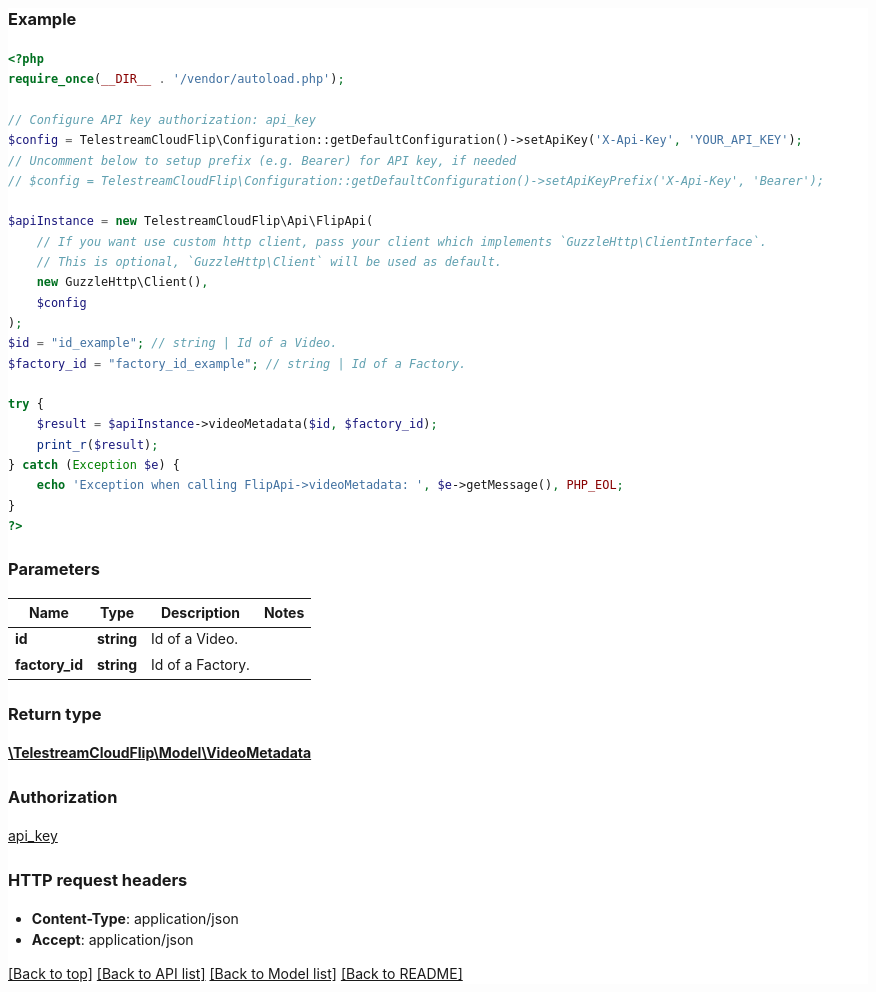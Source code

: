 ### Example
```php
<?php
require_once(__DIR__ . '/vendor/autoload.php');

// Configure API key authorization: api_key
$config = TelestreamCloudFlip\Configuration::getDefaultConfiguration()->setApiKey('X-Api-Key', 'YOUR_API_KEY');
// Uncomment below to setup prefix (e.g. Bearer) for API key, if needed
// $config = TelestreamCloudFlip\Configuration::getDefaultConfiguration()->setApiKeyPrefix('X-Api-Key', 'Bearer');

$apiInstance = new TelestreamCloudFlip\Api\FlipApi(
    // If you want use custom http client, pass your client which implements `GuzzleHttp\ClientInterface`.
    // This is optional, `GuzzleHttp\Client` will be used as default.
    new GuzzleHttp\Client(),
    $config
);
$id = "id_example"; // string | Id of a Video.
$factory_id = "factory_id_example"; // string | Id of a Factory.

try {
    $result = $apiInstance->videoMetadata($id, $factory_id);
    print_r($result);
} catch (Exception $e) {
    echo 'Exception when calling FlipApi->videoMetadata: ', $e->getMessage(), PHP_EOL;
}
?>
```

### Parameters

Name | Type | Description  | Notes
------------- | ------------- | ------------- | -------------
 **id** | **string**| Id of a Video. |
 **factory_id** | **string**| Id of a Factory. |

### Return type

[**\TelestreamCloudFlip\Model\VideoMetadata**](../Model/VideoMetadata.md)

### Authorization

[api_key](../../README.md#api_key)

### HTTP request headers

 - **Content-Type**: application/json
 - **Accept**: application/json

[[Back to top]](#) [[Back to API list]](../../README.md#documentation-for-api-endpoints) [[Back to Model list]](../../README.md#documentation-for-models) [[Back to README]](../../README.md)
